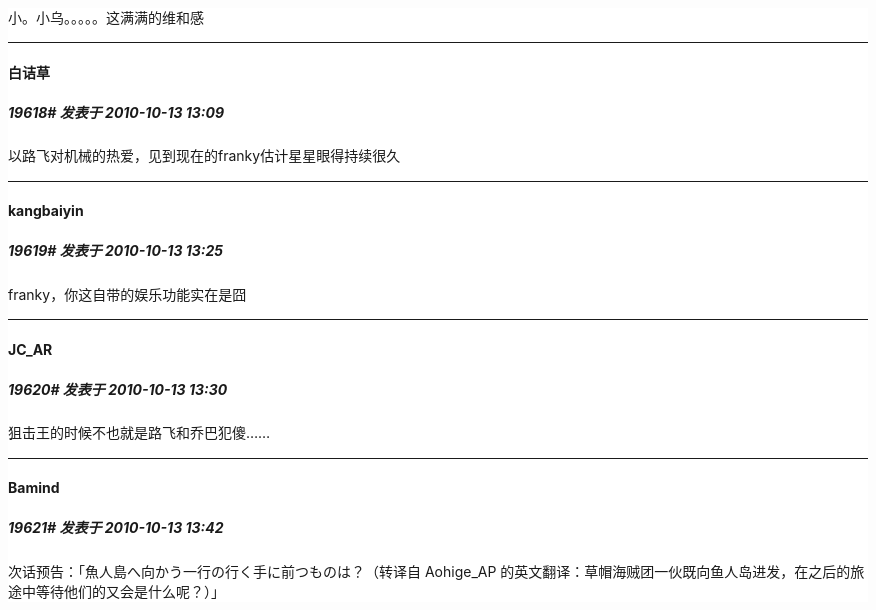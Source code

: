 

小。小乌。。。。。这满满的维和感







-----

####  白诘草  
##### 19618#       发表于 2010-10-13 13:09




以路飞对机械的热爱，见到现在的franky估计星星眼得持续很久







-----

####  kangbaiyin  
##### 19619#       发表于 2010-10-13 13:25




franky，你这自带的娱乐功能实在是囧







-----

####  JC_AR  
##### 19620#       发表于 2010-10-13 13:30




狙击王的时候不也就是路飞和乔巴犯傻……







-----

####  Bamind  
##### 19621#       发表于 2010-10-13 13:42




次话预告：「魚人島へ向かう一行の行く手に前つものは？（转译自 Aohige_AP 的英文翻译：草帽海贼团一伙既向鱼人岛进发，在之后的旅途中等待他们的又会是什么呢？）」




